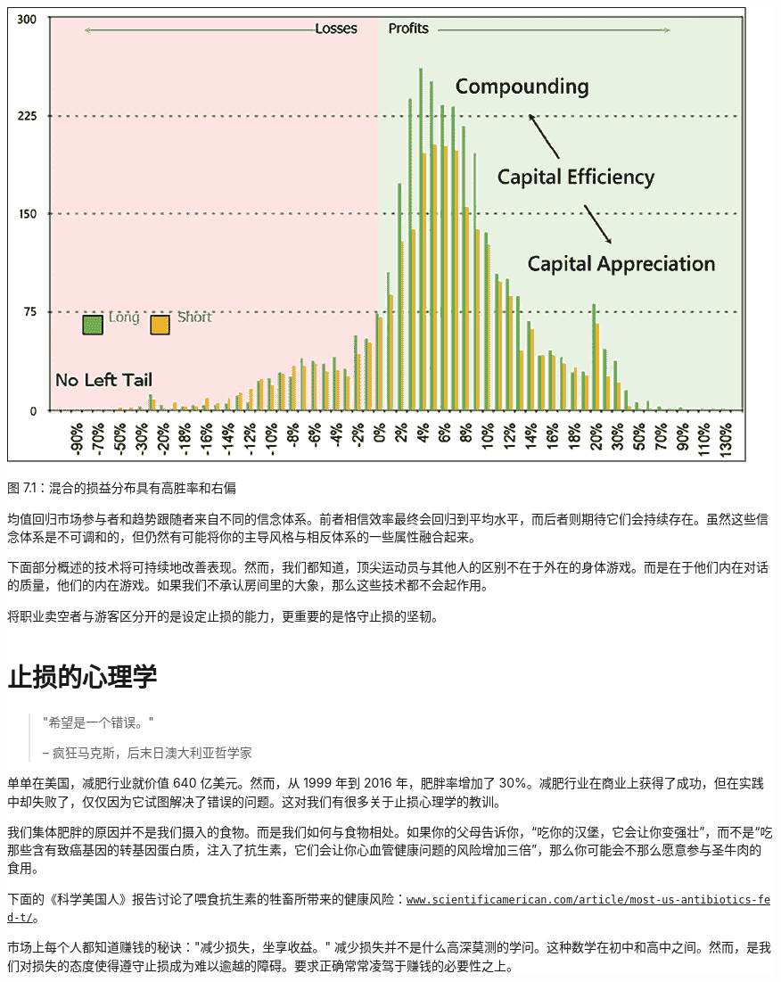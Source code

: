 ![](img/B17704_07_01.png)

图 7.1：混合的损益分布具有高胜率和右偏

均值回归市场参与者和趋势跟随者来自不同的信念体系。前者相信效率最终会回归到平均水平，而后者则期待它们会持续存在。虽然这些信念体系是不可调和的，但仍然有可能将你的主导风格与相反体系的一些属性融合起来。

下面部分概述的技术将可持续地改善表现。然而，我们都知道，顶尖运动员与其他人的区别不在于外在的身体游戏。而是在于他们内在对话的质量，他们的内在游戏。如果我们不承认房间里的大象，那么这些技术都不会起作用。

将职业卖空者与游客区分开的是设定止损的能力，更重要的是恪守止损的坚韧。

# 止损的心理学

> "希望是一个错误。"
> 
> – 疯狂马克斯，后末日澳大利亚哲学家

单单在美国，减肥行业就价值 640 亿美元。然而，从 1999 年到 2016 年，肥胖率增加了 30%。减肥行业在商业上获得了成功，但在实践中却失败了，仅仅因为它试图解决了错误的问题。这对我们有很多关于止损心理学的教训。

我们集体肥胖的原因并不是我们摄入的食物。而是我们如何与食物相处。如果你的父母告诉你，“吃你的汉堡，它会让你变强壮”，而不是“吃那些含有致癌基因的转基因蛋白质，注入了抗生素，它们会让你心血管健康问题的风险增加三倍”，那么你可能会不那么愿意参与圣牛肉的食用。

下面的《科学美国人》报告讨论了喂食抗生素的牲畜所带来的健康风险：[`www.scientificamerican.com/article/most-us-antibiotics-fed-t/`](https://www.scientificamerican.com/article/most-us-antibiotics-fed-t/)。

市场上每个人都知道赚钱的秘诀："减少损失，坐享收益。" 减少损失并不是什么高深莫测的学问。这种数学在初中和高中之间。然而，是我们对损失的态度使得遵守止损成为难以逾越的障碍。要求正确常常凌驾于赚钱的必要性之上。
